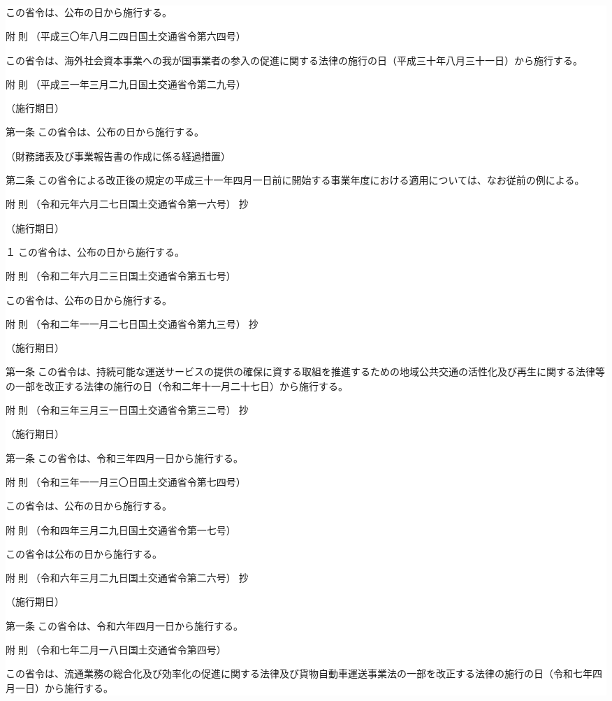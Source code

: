 この省令は、公布の日から施行する。

附 則 （平成三〇年八月二四日国土交通省令第六四号）

この省令は、海外社会資本事業への我が国事業者の参入の促進に関する法律の施行の日（平成三十年八月三十一日）から施行する。

附 則 （平成三一年三月二九日国土交通省令第二九号）

（施行期日）

第一条 この省令は、公布の日から施行する。

（財務諸表及び事業報告書の作成に係る経過措置）

第二条 この省令による改正後の規定の平成三十一年四月一日前に開始する事業年度における適用については、なお従前の例による。

附 則 （令和元年六月二七日国土交通省令第一六号） 抄

（施行期日）

１ この省令は、公布の日から施行する。

附 則 （令和二年六月二三日国土交通省令第五七号）

この省令は、公布の日から施行する。

附 則 （令和二年一一月二七日国土交通省令第九三号） 抄

（施行期日）

第一条 この省令は、持続可能な運送サービスの提供の確保に資する取組を推進するための地域公共交通の活性化及び再生に関する法律等の一部を改正する法律の施行の日（令和二年十一月二十七日）から施行する。

附 則 （令和三年三月三一日国土交通省令第三二号） 抄

（施行期日）

第一条 この省令は、令和三年四月一日から施行する。

附 則 （令和三年一一月三〇日国土交通省令第七四号）

この省令は、公布の日から施行する。

附 則 （令和四年三月二九日国土交通省令第一七号）

この省令は公布の日から施行する。

附 則 （令和六年三月二九日国土交通省令第二六号） 抄

（施行期日）

第一条 この省令は、令和六年四月一日から施行する。

附 則 （令和七年二月一八日国土交通省令第四号）

この省令は、流通業務の総合化及び効率化の促進に関する法律及び貨物自動車運送事業法の一部を改正する法律の施行の日（令和七年四月一日）から施行する。
